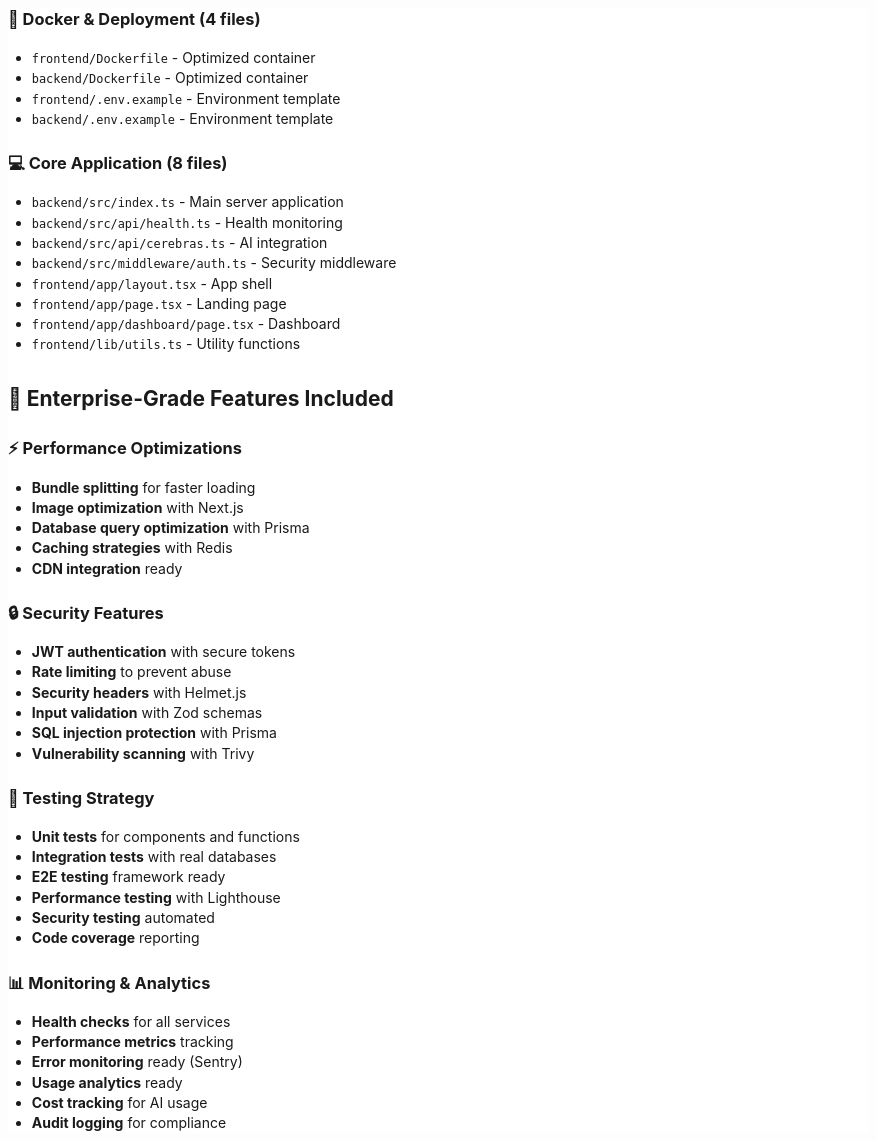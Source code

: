 ### 🐳 Docker & Deployment (4 files)
- `frontend/Dockerfile` - Optimized container
- `backend/Dockerfile` - Optimized container
- `frontend/.env.example` - Environment template
- `backend/.env.example` - Environment template

### 💻 Core Application (8 files)
- `backend/src/index.ts` - Main server application
- `backend/src/api/health.ts` - Health monitoring
- `backend/src/api/cerebras.ts` - AI integration
- `backend/src/middleware/auth.ts` - Security middleware
- `frontend/app/layout.tsx` - App shell
- `frontend/app/page.tsx` - Landing page
- `frontend/app/dashboard/page.tsx` - Dashboard
- `frontend/lib/utils.ts` - Utility functions

## 🚀 Enterprise-Grade Features Included

### ⚡ Performance Optimizations
- **Bundle splitting** for faster loading
- **Image optimization** with Next.js
- **Database query optimization** with Prisma
- **Caching strategies** with Redis
- **CDN integration** ready

### 🔒 Security Features
- **JWT authentication** with secure tokens
- **Rate limiting** to prevent abuse
- **Security headers** with Helmet.js
- **Input validation** with Zod schemas
- **SQL injection protection** with Prisma
- **Vulnerability scanning** with Trivy

### 🧪 Testing Strategy
- **Unit tests** for components and functions
- **Integration tests** with real databases
- **E2E testing** framework ready
- **Performance testing** with Lighthouse
- **Security testing** automated
- **Code coverage** reporting

### 📊 Monitoring & Analytics
- **Health checks** for all services
- **Performance metrics** tracking
- **Error monitoring** ready (Sentry)
- **Usage analytics** ready
- **Cost tracking** for AI usage
- **Audit logging** for compliance
